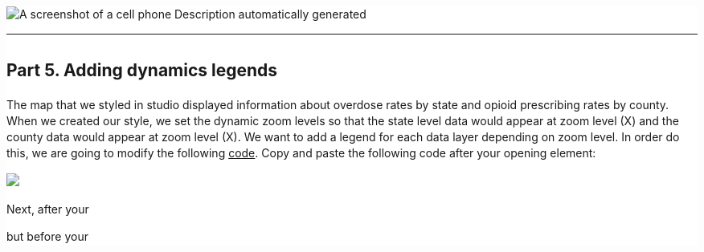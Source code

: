 ![A screenshot of a cell phone  Description automatically generated](https://lh4.googleusercontent.com/fGfeWBxa8N1L7h0PuOtXMY4SWMPM6Jlv5J4NEqBCAW-bQ2ayKjkQRA2OSaEg8CrpLSmME0Wv_8ToaofTZsCupOHurB8tzEJ_CJ1s-PJwk0CytmBaZsJkC2fcD8Acl_UMDTu8GiIA)



----------
## **Part 5. Adding dynamics legends** 

The map that we styled in studio displayed information about overdose rates by state and opioid prescribing rates by county. When we created our style, we set the dynamic zoom levels so that the state level data would appear at zoom level (X) and the county data would appear at zoom level (X).  We want to add a legend for each data layer depending on zoom level. In order do this, we are going to modify the following [code](https://docs.mapbox.com/mapbox-gl-js/example/updating-choropleth/). 
Copy and paste the following code after your opening  <body> element: 

![](https://docs.google.com/a/mapbox.com/drawings/d/sZGdIP5aN74LZ3yJ_4BUoLw/image?w=666&h=527&rev=1&ac=1&parent=1Aqox_tyu4L9uJLNoY27UXk3M-gmCfQyZlbGOtVdeQ7w)















Next, after your <div id='map'></div> but before your <script>  tag, copy and paste the following code: 

| <div id='state-legend' class='legend'><br><h4>Overdose Rates </h4><br><div><span style='background-color: #e9d3d3'></span>6.9 to 11.0</div><br><div><span style='background-color: #f5c0ad'></span>11.1 to 13.5</div><br><div><span style='background-color: #f0a184'></span>13.6 to 16.0</div><br><div><span style='background-color: #cc6f61'></span>16.1 to 18.5</div><br><div><span style='background-color: #c44936'></span>18.6 to 21.0</div><br><div><span style='background-color: #911e0d'></span>21.1 to 57.0</div><br><div><span style='background-color: #DA9C20'></span>1,000,000</div><br></div><br> <br><div id='county-legend' class='legend' style='display: none;'><br><h4>Opioid Prescribing <br> Drug Rates</h4><br><div><span style='background-color: #ffe9bd'></span>&lt; 57.2</div><br><div><span style='background-color: #ff8a73'></span>57.2 – 82.3</div><br><div><span style='background-color: #e13731'></span>82.4 – 112.5</div><br><div><span style='background-color: #650511'></span>&gt; 112.5</div><br><div><span style='background-color: #ffffff'></span>Missing Data</div><br></div> |                                                                         |
| -------------------------------------------------------------------------------------------------------------------------------------------------------------------------------------------------------------------------------------------------------------------------------------------------------------------------------------------------------------------------------------------------------------------------------------------------------------------------------------------------------------------------------------------------------------------------------------------------------------------------------------------------------------------------------------------------------------------------------------------------------------------------------------------------------------------------------------------------------------------------------------------------------------------------------------------------------------------------------------------------------------------------------------------------------------------------------------------------------------------------- | ----------------------------------------------------------------------- |
|                                                                                                                                                                                                                                                                                                                                                                                                                                                                                                                                                                                                                                                                                                                                                                                                                                                                                                                                                                                                                                                                                                                            |                                                                         |
|                                                                                                                                                                                                                                                                                                                                                                                                                                                                                                                                                                                                                                                                                                                                                                                                                                                                                                                                                                                                                                                                                                                            |                                                                         |